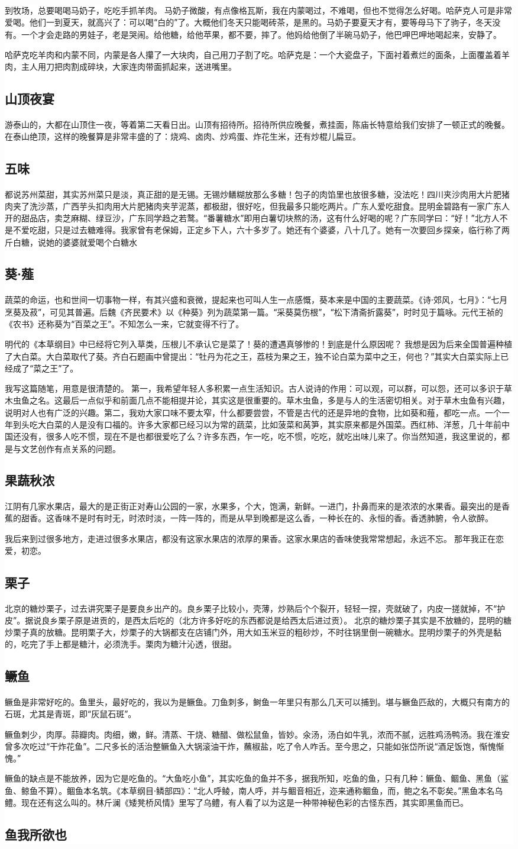 到牧场，总要喝喝马奶子，吃吃手抓羊肉。 马奶子微酸，有点像格瓦斯，我在内蒙喝过，不难喝，但也不觉得怎么好喝。哈萨克人可是非常爱喝。他们一到夏天，就高兴了：可以喝“白的”了。大概他们冬天只能喝砖茶，是黑的。马奶子要夏天才有，要等母马下了驹子，冬天没有。一个才会走路的男娃子，老是哭闹。给他糖，给他苹果，都不要，摔了。他妈给他倒了半碗马奶子，他巴呷巴呷地喝起来，安静了。

哈萨克吃羊肉和内蒙不同，内蒙是各人攥了一大块肉，自己用刀子割了吃。哈萨克是：一个大瓷盘子，下面衬着煮烂的面条，上面覆盖着羊肉，主人用刀把肉割成碎块，大家连肉带面抓起来，送进嘴里。

## 山顶夜宴

游泰山的，大都在山顶住一夜，等着第二天看日出。山顶有招待所。招待所供应晚餐，煮挂面，陈庙长特意给我们安排了一顿正式的晚餐。在泰山绝顶，这样的晚餐算是非常丰盛的了：烧鸡、卤肉、炒鸡蛋、炸花生米，还有炒棍儿扁豆。

## 五味

都说苏州菜甜，其实苏州菜只是淡，真正甜的是无锡。无锡炒鳝糊放那么多糖！包子的肉馅里也放很多糖，没法吃！四川夹沙肉用大片肥猪肉夹了洗沙蒸，广西芋头扣肉用大片肥猪肉夹芋泥蒸，都极甜，很好吃，但我最多只能吃两片。广东人爱吃甜食。昆明金碧路有一家广东人开的甜品店，卖芝麻糊、绿豆沙，广东同学趋之若鹜。“番薯糖水”即用白薯切块熬的汤，这有什么好喝的呢？广东同学曰：“好！”北方人不是不爱吃甜，只是过去糖难得。我家曾有老保姆，正定乡下人，六十多岁了。她还有个婆婆，八十几了。她有一次要回乡探亲，临行称了两斤白糖，说她的婆婆就爱喝个白糖水

## 葵·薤

蔬菜的命运，也和世间一切事物一样，有其兴盛和衰微，提起来也可叫人生一点感慨，葵本来是中国的主要蔬菜。《诗·郊风，七月》：“七月烹葵及菽”，可见其普遍。后魏《齐民要术》以《种葵》列为蔬菜第一篇。“采葵莫伤根”，“松下清斋折露葵”，时时见于篇咏。元代王祯的《农书》还称葵为“百菜之王”。不知怎么一来，它就变得不行了。

明代的《本草纲目》中已经将它列入草类，压根儿不承认它是菜了！葵的遭遇真够惨的！到底是什么原因呢？ 我想是因为后来全国普遍种植了大白菜。大白菜取代了葵。齐白石题画中曾提出：“牡丹为花之王，荔枝为果之王，独不论白菜为菜中之王，何也？”其实大白菜实际上已经成了“菜之王”了。

我写这篇随笔，用意是很清楚的。 第一，我希望年轻人多积累一点生活知识。古人说诗的作用：可以观，可以群，可以怨，还可以多识于草木虫鱼之名。这最后一点似乎和前面几点不能相提并论，其实这是很重要的。草木虫鱼，多是与人的生活密切相关。对于草木虫鱼有兴趣，说明对人也有广泛的兴趣。第二，我劝大家口味不要太窄，什么都要尝尝，不管是古代的还是异地的食物，比如葵和薤，都吃一点。一个一年到头吃大白菜的人是没有口福的。许多大家都已经习以为常的蔬菜，比如菠菜和莴笋，其实原来都是外国菜。西红柿、洋葱，几十年前中国还没有，很多人吃不惯，现在不是也都很爱吃了么？许多东西，乍一吃，吃不惯，吃吃，就吃出味儿来了。你当然知道，我这里说的，都是与文艺创作有点关系的问题。

## 果蔬秋浓

江阴有几家水果店，最大的是正街正对寿山公园的一家，水果多，个大，饱满，新鲜。一进门，扑鼻而来的是浓浓的水果香。最突出的是香蕉的甜香。这香味不是时有时无，时浓时淡，一阵一阵的，而是从早到晚都是这么香，一种长在的、永恒的香。香透肺腑，令人欲醉。

我后来到过很多地方，走进过很多水果店，都没有这家水果店的浓厚的果香。这家水果店的香味使我常常想起，永远不忘。 那年我正在恋爱，初恋。

## 栗子

北京的糖炒栗子，过去讲究栗子是要良乡出产的。良乡栗子比较小，壳薄，炒熟后个个裂开，轻轻一捏，壳就破了，内皮一搓就掉，不“护皮”。据说良乡栗子原是进贡的，是西太后吃的（北方许多好吃的东西都说是给西太后进过贡）。 北京的糖炒栗子其实是不放糖的，昆明的糖炒栗子真的放糖。昆明栗子大，炒栗子的大锅都支在店铺门外，用大如玉米豆的粗砂炒，不时往锅里倒一碗糖水。昆明炒栗子的外壳是黏的，吃完了手上都是糖汁，必须洗手。栗肉为糖汁沁透，很甜。

## 鳜鱼

鳜鱼是非常好吃的。鱼里头，最好吃的，我以为是鳜鱼。刀鱼刺多，鲥鱼一年里只有那么几天可以捕到。堪与鳜鱼匹敌的，大概只有南方的石斑，尤其是青斑，即“灰鼠石斑”。

鳜鱼刺少，肉厚。蒜瓣肉。肉细，嫩，鲜。清蒸、干烧、糖醋、做松鼠鱼，皆妙。氽汤，汤白如牛乳，浓而不腻，远胜鸡汤鸭汤。我在淮安曾多次吃过“干炸花鱼”。二尺多长的活治整鳜鱼入大锅滚油干炸，蘸椒盐，吃了令人咋舌。至今思之，只能如张岱所说“酒足饭饱，惭愧惭愧。”

鳜鱼的缺点是不能放养，因为它是吃鱼的。“大鱼吃小鱼”，其实吃鱼的鱼并不多，据我所知，吃鱼的鱼，只有几种：鳜鱼、鲴鱼、黑鱼（鲨鱼、鲸鱼不算）。鲴鱼本名筑。《本草纲目·鳞部四》：“北人呼鲮，南人呼，并与鲴音相近，迩来通称鲴鱼，而，鲍之名不彰矣。”黑鱼本名乌鳢。现在还有这么叫的。林斤澜《矮凳桥风情》里写了乌鳢，有人看了以为这是一种带神秘色彩的古怪东西，其实即黑鱼而已。

## 鱼我所欲也

